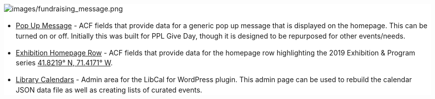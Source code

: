 ![images/fundraising_message.png](images/fundraising_message.png)

* [Pop Up Message](https://www.provlib.org/wp-admin/admin.php?page=acf-options-pop-up-message) - ACF fields that provide data for a generic pop up message that is displayed on the homepage. This can be turned on or off. Initially this was built for PPL Give Day, though it is designed to be repurposed for other events/needs.


* [Exhibition Homepage Row](https://www.provlib.org/wp-admin/admin.php?page=exhibition-homepage-row-settings) - ACF fields that provide data for the homepage row highlighting the 2019 Exhibition &amp; Program series [41.8219&deg; N, 71.4171&deg; W](https://github.com/JohnProvidence/Digital-Content-Coordinator-Documentation/blob/master/ProvLib-Shortcodes.md#2019-exhibition-homepage-row).

* [Library Calendars](https://www.provlib.org/wp-admin/admin.php?page=library-calendars) - Admin area for the LibCal for WordPress plugin. This admin page can be used to rebuild the calendar JSON data file as well as creating lists of curated events.
